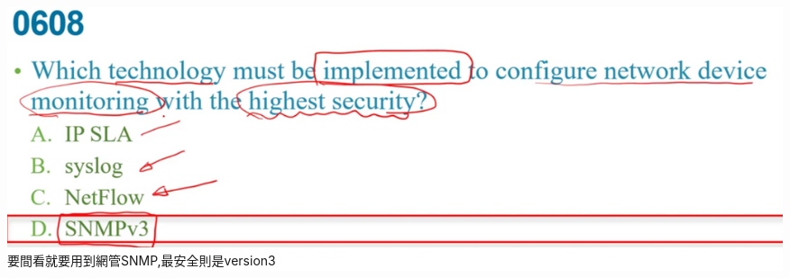 


















![alt text](image-66.png)
要間看就要用到網管SNMP,最安全則是version3   




























